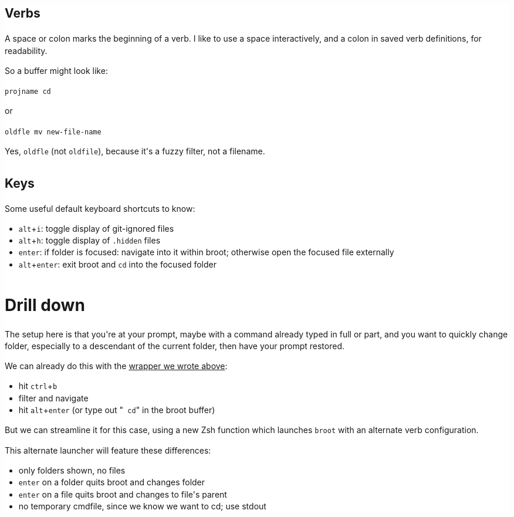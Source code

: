 ## Verbs

A space or colon marks the beginning of a verb.
I like to use a space interactively,
and a colon in saved verb definitions, for readability.

So a buffer might look like:

```
projname cd
```

or

```
oldfle mv new-file-name
```

Yes, `oldfle` (not `oldfile`), because it's a fuzzy filter, not a filename.

## Keys

Some useful default keyboard shortcuts to know:

- `alt`+`i`: toggle display of git-ignored files
- `alt`+`h`: toggle display of `.hidden` files
- `enter`: if folder is focused: navigate into it within broot; otherwise open the focused file externally
- `alt`+`enter`: exit broot and `cd` into the focused folder

# Drill down

The setup here is that you're at your prompt,
maybe with a command already typed in full or part,
and you want to quickly change folder,
especially to a descendant of the current folder,
then have your prompt restored.

We can already do this with the
[wrapper we wrote above](#launch-the-wrapper-with-a-non-disruptive-shortcut):

- hit `ctrl`+`b`
- filter and navigate
- hit `alt`+`enter` (or type out "` cd`" in the broot buffer)

But we can streamline it for this case,
using a new Zsh function which
launches `broot` with an alternate verb configuration.

This alternate launcher will feature these differences:

- only folders shown, no files
- `enter` on a folder quits broot and changes folder
- `enter` on a file quits broot and changes to file's parent
- no temporary cmdfile, since we know we want to cd; use stdout
